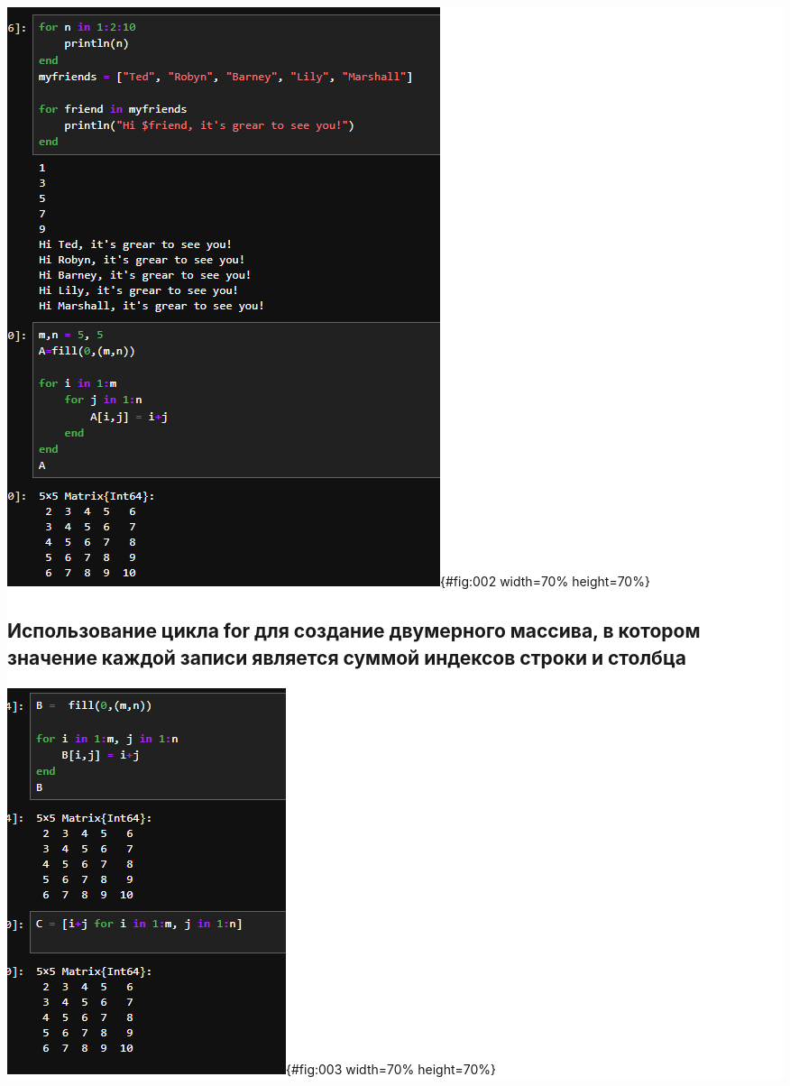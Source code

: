 ![](image/2.png){#fig:002 width=70% height=70%}

## Использование цикла for для создание двумерного массива, в котором значение каждой записи является суммой индексов строки и столбца

![](image/3.png){#fig:003 width=70% height=70%}
